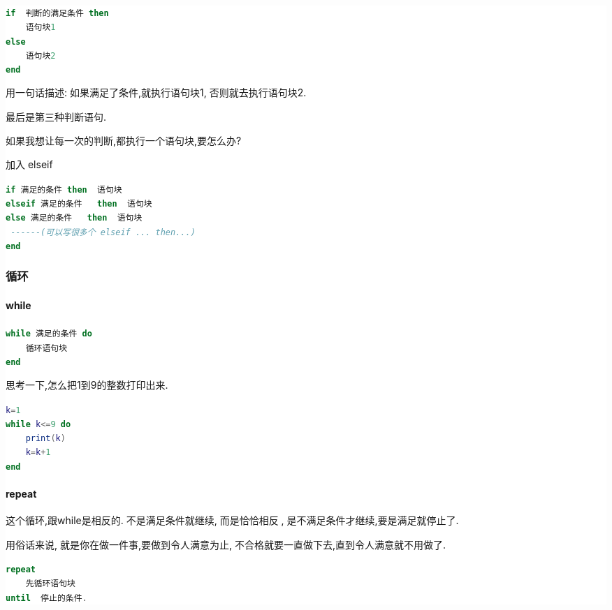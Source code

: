 ~~~lua
if  判断的满足条件 then
    语句块1
else  
    语句块2
end
~~~

用一句话描述:
如果满足了条件,就执行语句块1, 否则就去执行语句块2.



最后是第三种判断语句.

如果我想让每一次的判断,都执行一个语句块,要怎么办?

加入 elseif 

~~~lua
if 满足的条件 then  语句块
elseif 满足的条件   then  语句块
else 满足的条件   then  语句块
 ------(可以写很多个 elseif ... then...)
end
~~~

### 循环

#### while

~~~lua
while 满足的条件 do
	循环语句块
end
~~~

思考一下,怎么把1到9的整数打印出来.

~~~lua
k=1
while k<=9 do
	print(k)
	k=k+1
end
~~~

#### **repeat**

这个循环,跟while是相反的.  不是满足条件就继续, 而是恰恰相反 ,  是不满足条件才继续,要是满足就停止了.

用俗话来说, 就是你在做一件事,要做到令人满意为止, 不合格就要一直做下去,直到令人满意就不用做了.

~~~lua
repeat  
    先循环语句块
until  停止的条件.
~~~
